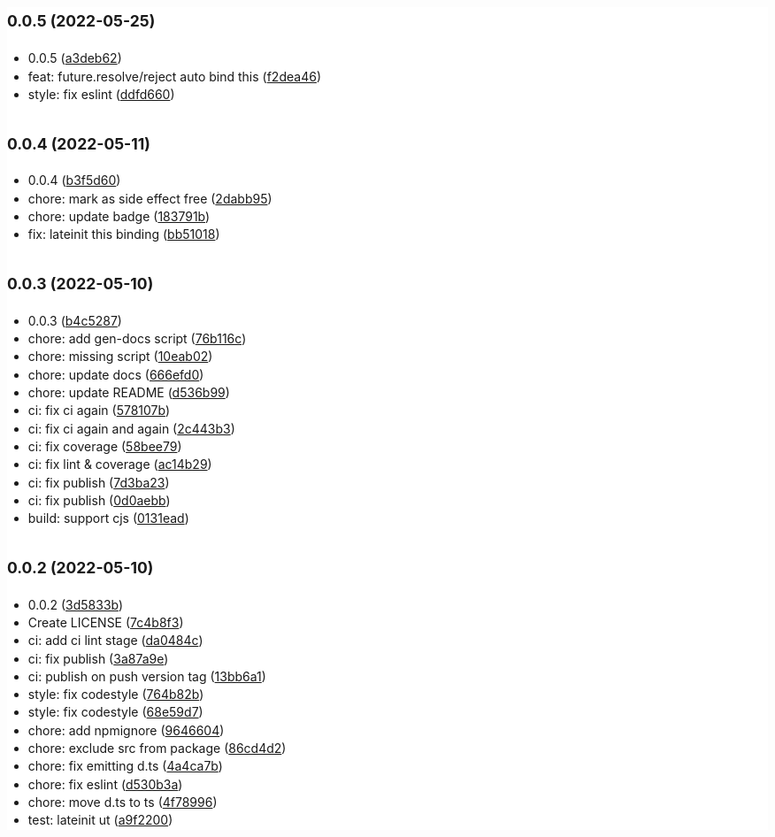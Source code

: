 

## <small>0.0.5 (2022-05-25)</small>

* 0.0.5 ([a3deb62](https://github.com/Semesse/flowp/commit/a3deb62))
* feat: future.resolve/reject auto bind this ([f2dea46](https://github.com/Semesse/flowp/commit/f2dea46))
* style: fix eslint ([ddfd660](https://github.com/Semesse/flowp/commit/ddfd660))



## <small>0.0.4 (2022-05-11)</small>

* 0.0.4 ([b3f5d60](https://github.com/Semesse/flowp/commit/b3f5d60))
* chore: mark as side effect free ([2dabb95](https://github.com/Semesse/flowp/commit/2dabb95))
* chore: update badge ([183791b](https://github.com/Semesse/flowp/commit/183791b))
* fix: lateinit this binding ([bb51018](https://github.com/Semesse/flowp/commit/bb51018))



## <small>0.0.3 (2022-05-10)</small>

* 0.0.3 ([b4c5287](https://github.com/Semesse/flowp/commit/b4c5287))
* chore: add gen-docs script ([76b116c](https://github.com/Semesse/flowp/commit/76b116c))
* chore: missing script ([10eab02](https://github.com/Semesse/flowp/commit/10eab02))
* chore: update docs ([666efd0](https://github.com/Semesse/flowp/commit/666efd0))
* chore: update README ([d536b99](https://github.com/Semesse/flowp/commit/d536b99))
* ci: fix ci again ([578107b](https://github.com/Semesse/flowp/commit/578107b))
* ci: fix ci again and again ([2c443b3](https://github.com/Semesse/flowp/commit/2c443b3))
* ci: fix coverage ([58bee79](https://github.com/Semesse/flowp/commit/58bee79))
* ci: fix lint & coverage ([ac14b29](https://github.com/Semesse/flowp/commit/ac14b29))
* ci: fix publish ([7d3ba23](https://github.com/Semesse/flowp/commit/7d3ba23))
* ci: fix publish ([0d0aebb](https://github.com/Semesse/flowp/commit/0d0aebb))
* build: support cjs ([0131ead](https://github.com/Semesse/flowp/commit/0131ead))



## <small>0.0.2 (2022-05-10)</small>

* 0.0.2 ([3d5833b](https://github.com/Semesse/flowp/commit/3d5833b))
* Create LICENSE ([7c4b8f3](https://github.com/Semesse/flowp/commit/7c4b8f3))
* ci: add ci lint stage ([da0484c](https://github.com/Semesse/flowp/commit/da0484c))
* ci: fix publish ([3a87a9e](https://github.com/Semesse/flowp/commit/3a87a9e))
* ci: publish on push version tag ([13bb6a1](https://github.com/Semesse/flowp/commit/13bb6a1))
* style: fix codestyle ([764b82b](https://github.com/Semesse/flowp/commit/764b82b))
* style: fix codestyle ([68e59d7](https://github.com/Semesse/flowp/commit/68e59d7))
* chore: add npmignore ([9646604](https://github.com/Semesse/flowp/commit/9646604))
* chore: exclude src from package ([86cd4d2](https://github.com/Semesse/flowp/commit/86cd4d2))
* chore: fix emitting d.ts ([4a4ca7b](https://github.com/Semesse/flowp/commit/4a4ca7b))
* chore: fix eslint ([d530b3a](https://github.com/Semesse/flowp/commit/d530b3a))
* chore: move d.ts to ts ([4f78996](https://github.com/Semesse/flowp/commit/4f78996))
* test: lateinit ut ([a9f2200](https://github.com/Semesse/flowp/commit/a9f2200))

